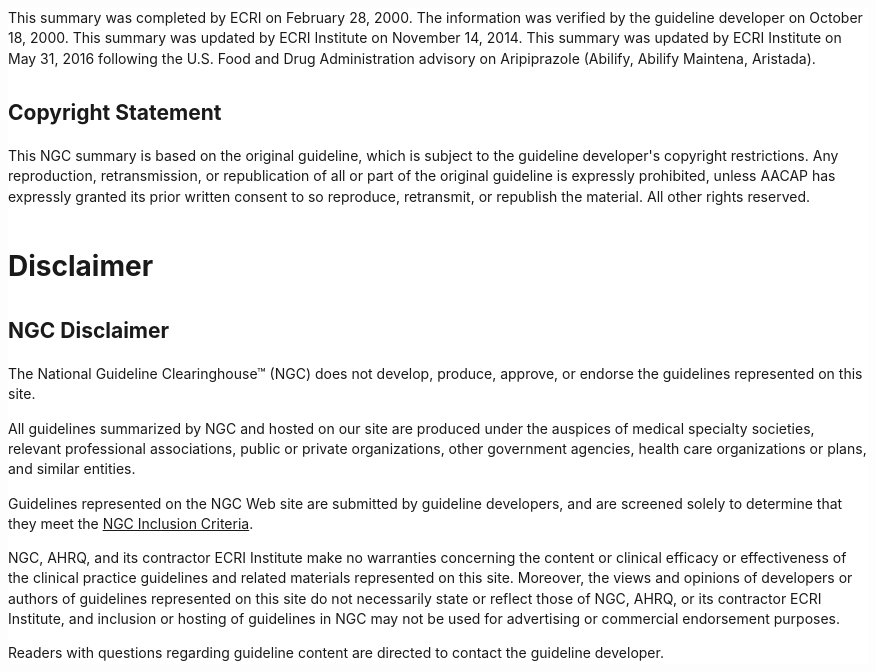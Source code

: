 

This summary was completed by ECRI on February 28, 2000. The information was verified by the guideline developer on October 18, 2000. This summary was updated by ECRI Institute on November 14, 2014. This summary was updated by ECRI Institute on May 31, 2016 following the U.S. Food and Drug Administration advisory on Aripiprazole (Abilify, Abilify Maintena, Aristada).

## Copyright Statement



This NGC summary is based on the original guideline, which is subject to the guideline developer's copyright restrictions. Any reproduction, retransmission, or republication of all or part of the original guideline is expressly prohibited, unless AACAP has expressly granted its prior written consent to so reproduce, retransmit, or republish the material. All other rights reserved.

# Disclaimer

## NGC Disclaimer



The National Guideline Clearinghouse™ (NGC) does not develop, produce, approve, or endorse the guidelines represented on this site.

All guidelines summarized by NGC and hosted on our site are produced under the auspices of medical specialty societies, relevant professional associations, public or private organizations, other government agencies, health care organizations or plans, and similar entities.

Guidelines represented on the NGC Web site are submitted by guideline developers, and are screened solely to determine that they meet the [NGC Inclusion Criteria](/help-and-about/summaries/inclusion-criteria).

NGC, AHRQ, and its contractor ECRI Institute make no warranties concerning the content or clinical efficacy or effectiveness of the clinical practice guidelines and related materials represented on this site. Moreover, the views and opinions of developers or authors of guidelines represented on this site do not necessarily state or reflect those of NGC, AHRQ, or its contractor ECRI Institute, and inclusion or hosting of guidelines in NGC may not be used for advertising or commercial endorsement purposes.

Readers with questions regarding guideline content are directed to contact the guideline developer.

